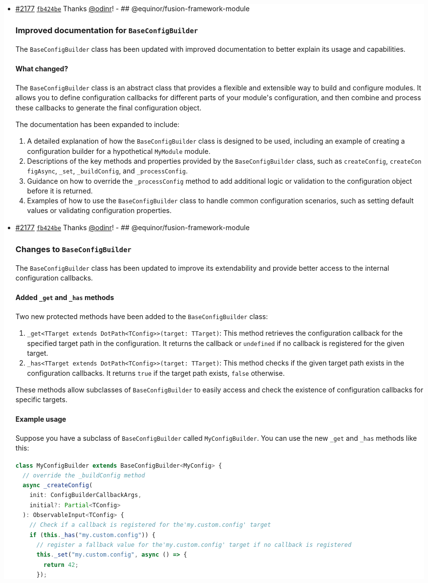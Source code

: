 - [#2177](https://github.com/equinor/fusion-framework/pull/2177) [`fb424be`](https://github.com/equinor/fusion-framework/commit/fb424be24ad9349d01daef91a01c464d7b1413d2) Thanks [@odinr](https://github.com/odinr)! - ## @equinor/fusion-framework-module

  ### Improved documentation for `BaseConfigBuilder`

  The `BaseConfigBuilder` class has been updated with improved documentation to better explain its usage and capabilities.

  #### What changed?

  The `BaseConfigBuilder` class is an abstract class that provides a flexible and extensible way to build and configure modules. It allows you to define configuration callbacks for different parts of your module's configuration, and then combine and process these callbacks to generate the final configuration object.

  The documentation has been expanded to include:

  1. A detailed explanation of how the `BaseConfigBuilder` class is designed to be used, including an example of creating a configuration builder for a hypothetical `MyModule` module.
  2. Descriptions of the key methods and properties provided by the `BaseConfigBuilder` class, such as `createConfig`, `createConfigAsync`, `_set`, `_buildConfig`, and `_processConfig`.
  3. Guidance on how to override the `_processConfig` method to add additional logic or validation to the configuration object before it is returned.
  4. Examples of how to use the `BaseConfigBuilder` class to handle common configuration scenarios, such as setting default values or validating configuration properties.

- [#2177](https://github.com/equinor/fusion-framework/pull/2177) [`fb424be`](https://github.com/equinor/fusion-framework/commit/fb424be24ad9349d01daef91a01c464d7b1413d2) Thanks [@odinr](https://github.com/odinr)! - ## @equinor/fusion-framework-module

  ### Changes to `BaseConfigBuilder`

  The `BaseConfigBuilder` class has been updated to improve its extendability and provide better access to the internal configuration callbacks.

  #### Added `_get` and `_has` methods

  Two new protected methods have been added to the `BaseConfigBuilder` class:

  1. `_get<TTarget extends DotPath<TConfig>>(target: TTarget)`: This method retrieves the configuration callback for the specified target path in the configuration. It returns the callback or `undefined` if no callback is registered for the given target.
  2. `_has<TTarget extends DotPath<TConfig>>(target: TTarget)`: This method checks if the given target path exists in the configuration callbacks. It returns `true` if the target path exists, `false` otherwise.

  These methods allow subclasses of `BaseConfigBuilder` to easily access and check the existence of configuration callbacks for specific targets.

  #### Example usage

  Suppose you have a subclass of `BaseConfigBuilder` called `MyConfigBuilder`. You can use the new `_get` and `_has` methods like this:

  ```typescript
  class MyConfigBuilder extends BaseConfigBuilder<MyConfig> {
    // override the _buildConfig method
    async _createConfig(
      init: ConfigBuilderCallbackArgs,
      initial?: Partial<TConfig>
    ): ObservableInput<TConfig> {
      // Check if a callback is registered for the'my.custom.config' target
      if (this._has("my.custom.config")) {
        // register a fallback value for the'my.custom.config' target if no callback is registered
        this._set("my.custom.config", async () => {
          return 42;
        });
  ```